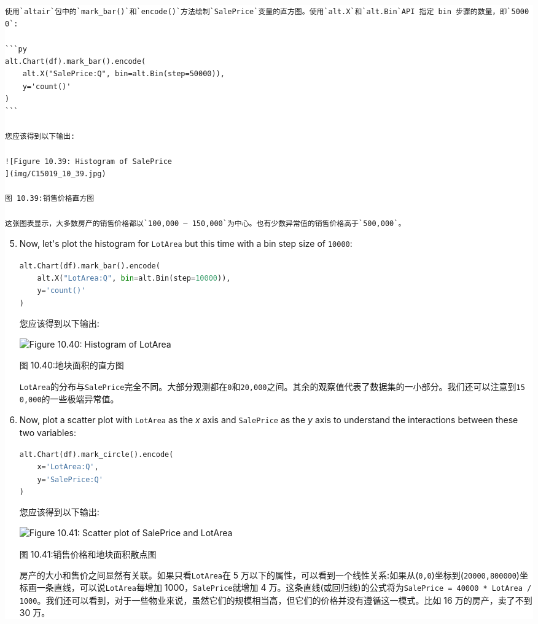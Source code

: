     使用`altair`包中的`mark_bar()`和`encode()`方法绘制`SalePrice`变量的直方图。使用`alt.X`和`alt.Bin`API 指定 bin 步骤的数量，即`50000`:

    ```py
    alt.Chart(df).mark_bar().encode(
        alt.X("SalePrice:Q", bin=alt.Bin(step=50000)), 
        y='count()'
    )
    ```

    您应该得到以下输出:

    ![Figure 10.39: Histogram of SalePrice
    ](img/C15019_10_39.jpg)

    图 10.39:销售价格直方图

    这张图表显示，大多数房产的销售价格都以`100,000 – 150,000`为中心。也有少数异常值的销售价格高于`500,000`。

5.  Now, let's plot the histogram for `LotArea` but this time with a bin step size of `10000`:

    ```py
    alt.Chart(df).mark_bar().encode(
        alt.X("LotArea:Q", bin=alt.Bin(step=10000)), 
        y='count()'
    )
    ```

    您应该得到以下输出:

    ![Figure 10.40: Histogram of LotArea
    ](img/C15019_10_40.jpg)

    图 10.40:地块面积的直方图

    `LotArea`的分布与`SalePrice`完全不同。大部分观测都在`0`和`20,000`之间。其余的观察值代表了数据集的一小部分。我们还可以注意到`150,000`的一些极端异常值。

6.  Now, plot a scatter plot with `LotArea` as the *x* axis and `SalePrice` as the *y* axis to understand the interactions between these two variables:

    ```py
    alt.Chart(df).mark_circle().encode(
        x='LotArea:Q',
        y='SalePrice:Q'
    )
    ```

    您应该得到以下输出:

    ![Figure 10.41: Scatter plot of SalePrice and LotArea
    ](img/C15019_10_41.jpg)

    图 10.41:销售价格和地块面积散点图

    房产的大小和售价之间显然有关联。如果只看`LotArea`在 5 万以下的属性，可以看到一个线性关系:如果从(`0,0`)坐标到(`20000,800000`)坐标画一条直线，可以说`LotArea`每增加 1000，`SalePrice`就增加 4 万。这条直线(或回归线)的公式将为`SalePrice = 40000 * LotArea / 1000`。我们还可以看到，对于一些物业来说，虽然它们的规模相当高，但它们的价格并没有遵循这一模式。比如 16 万的房产，卖了不到 30 万。
